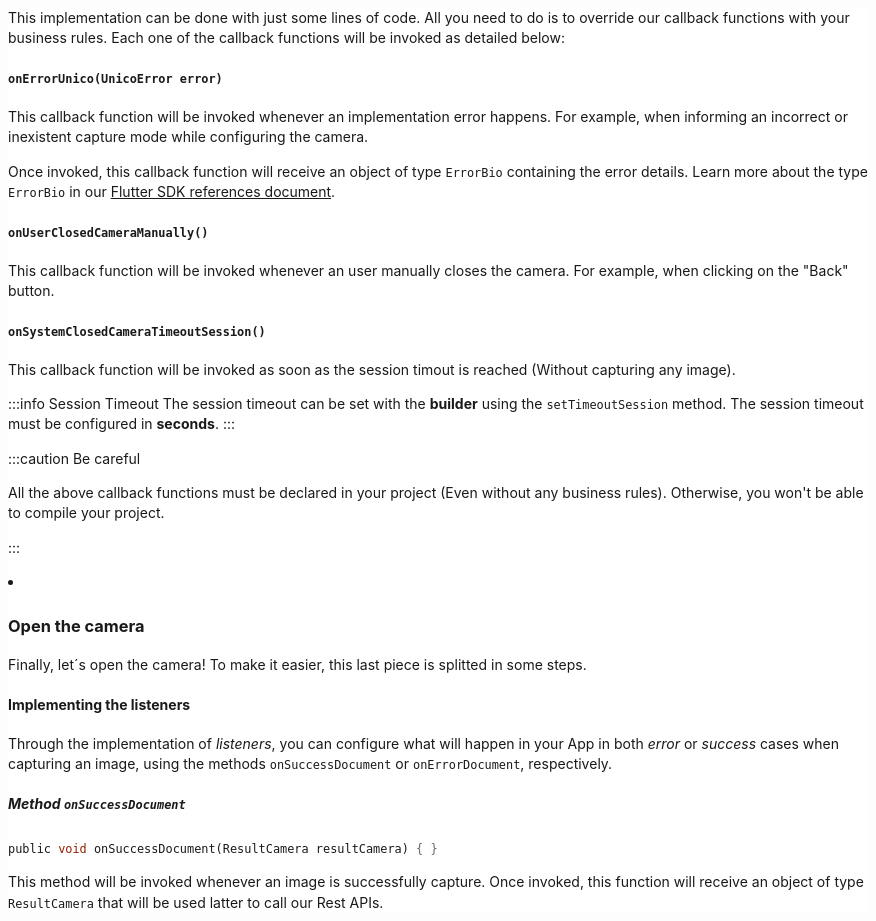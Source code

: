   </TabItem>

</Tabs>

This implementation can be done with just some lines of code. All you need to do is to override our callback functions with your business rules. Each one of the callback functions will be invoked as detailed below:

#### `onErrorUnico(UnicoError error)`
This callback function will be invoked whenever an implementation error happens. For example, when informing an incorrect or inexistent capture mode while configuring the camera.

Once invoked, this callback function will receive an object of type `ErrorBio` containing the error details. Learn more about the type `ErrorBio` in our [Flutter SDK references document](../referencias#unicoerror).

#### `onUserClosedCameraManually()`
This callback function will be invoked whenever an user manually closes the camera. For example, when clicking on the "Back" button.

#### `onSystemClosedCameraTimeoutSession()`
This callback function will be invoked as soon as the session timout is reached (Without capturing any image).

:::info Session Timeout
The session timeout can be set with the **builder** using the `setTimeoutSession` method. The session timeout must be configured in **seconds**.
:::

:::caution Be careful

All the above callback functions must be declared in your project (Even without any business rules). Otherwise, you won't be able to compile your project.

:::

</li>

<li>

### Open the camera

Finally, let´s open the camera! To make it easier, this last piece is splitted in some steps.

#### Implementing the listeners

Through the implementation of *listeners*, you can configure what will happen in your App in both *error* or *success* cases when capturing an image, using the methods `onSuccessDocument` or `onErrorDocument`, respectively.

##### Method `onSuccessDocument`

```dart
public void onSuccessDocument(ResultCamera resultCamera) { }
```

This method will be invoked whenever an image is successfully capture. Once invoked, this function will receive an object of type `ResultCamera` that will be used latter to call our Rest APIs.
